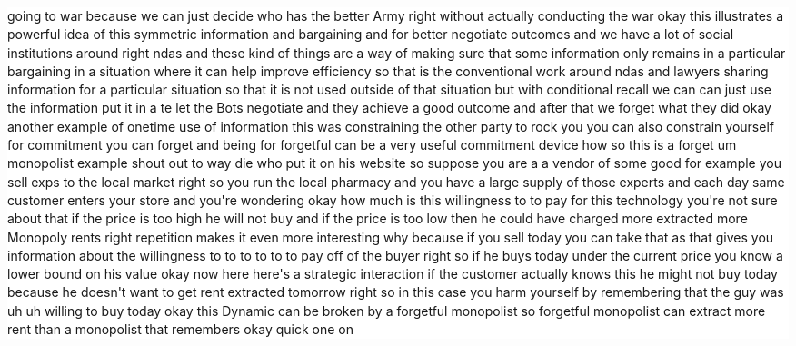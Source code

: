 going to war because we can just decide
who has the better Army right without
actually conducting the war okay this
illustrates a powerful idea of this
symmetric information and bargaining and
for better negotiate
outcomes and we have a lot of social
institutions around right ndas and these
kind of things are a way of making sure
that some information only remains in a
particular bargaining in a situation
where it can help improve
efficiency
so that is the conventional work around
ndas and lawyers sharing information for
a particular situation so that it is not
used outside of that situation but with
conditional recall we can can just use
the information put it in a te let the
Bots negotiate and they achieve a good
outcome and after that we forget what
they did
okay another example of onetime use of
information this was constraining the
other party to rock you you can also
constrain
yourself for commitment you can forget
and being for forgetful can be a very
useful commitment
device how so this is a forget um
monopolist example shout out to way die
who put it on his website so suppose you
are a a vendor of some good for example
you sell exps to the local market right
so you run the local pharmacy and you
have a large supply of those experts and
each day same customer enters your store
and you're wondering okay how much is
this willingness to to pay for this
technology you're not sure about that if
the price is too high he will not buy
and if the price is too low then he
could have charged more extracted more
Monopoly rents
right repetition makes it even more
interesting why because if you sell
today you can take that as that gives
you information about the willingness to
to to to to to pay off of the buyer
right so if he buys today under the
current price you know a lower bound on
his value okay now here here's a
strategic interaction if the customer
actually knows this he might not buy
today because he doesn't want to get
rent extracted tomorrow right so in this
case you harm yourself by remembering
that the guy was uh uh willing to buy
today okay this Dynamic can be broken by
a forgetful monopolist so forgetful
monopolist can extract more rent than a
monopolist that
remembers okay
quick one on